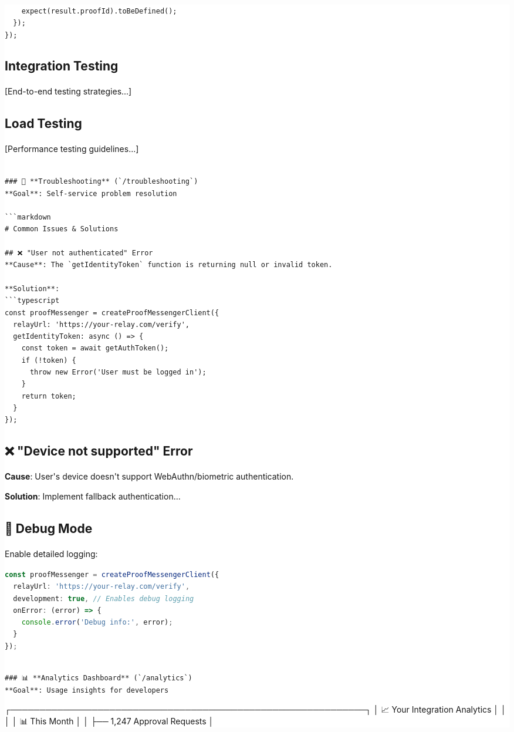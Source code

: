 ```
    expect(result.proofId).toBeDefined();
  });
});
```

## Integration Testing
[End-to-end testing strategies...]

## Load Testing
[Performance testing guidelines...]
```

### 🔧 **Troubleshooting** (`/troubleshooting`)
**Goal**: Self-service problem resolution

```markdown
# Common Issues & Solutions

## ❌ "User not authenticated" Error
**Cause**: The `getIdentityToken` function is returning null or invalid token.

**Solution**:
```typescript
const proofMessenger = createProofMessengerClient({
  relayUrl: 'https://your-relay.com/verify',
  getIdentityToken: async () => {
    const token = await getAuthToken();
    if (!token) {
      throw new Error('User must be logged in');
    }
    return token;
  }
});
```

## ❌ "Device not supported" Error
**Cause**: User's device doesn't support WebAuthn/biometric authentication.

**Solution**: Implement fallback authentication...

## 🐛 Debug Mode
Enable detailed logging:
```typescript
const proofMessenger = createProofMessengerClient({
  relayUrl: 'https://your-relay.com/verify',
  development: true, // Enables debug logging
  onError: (error) => {
    console.error('Debug info:', error);
  }
});
```
```

### 📊 **Analytics Dashboard** (`/analytics`)
**Goal**: Usage insights for developers

```
┌─────────────────────────────────────────────────────────────┐
│  📈 Your Integration Analytics                              │
│                                                             │
│  📊 This Month                                              │
│  ├── 1,247 Approval Requests                               │